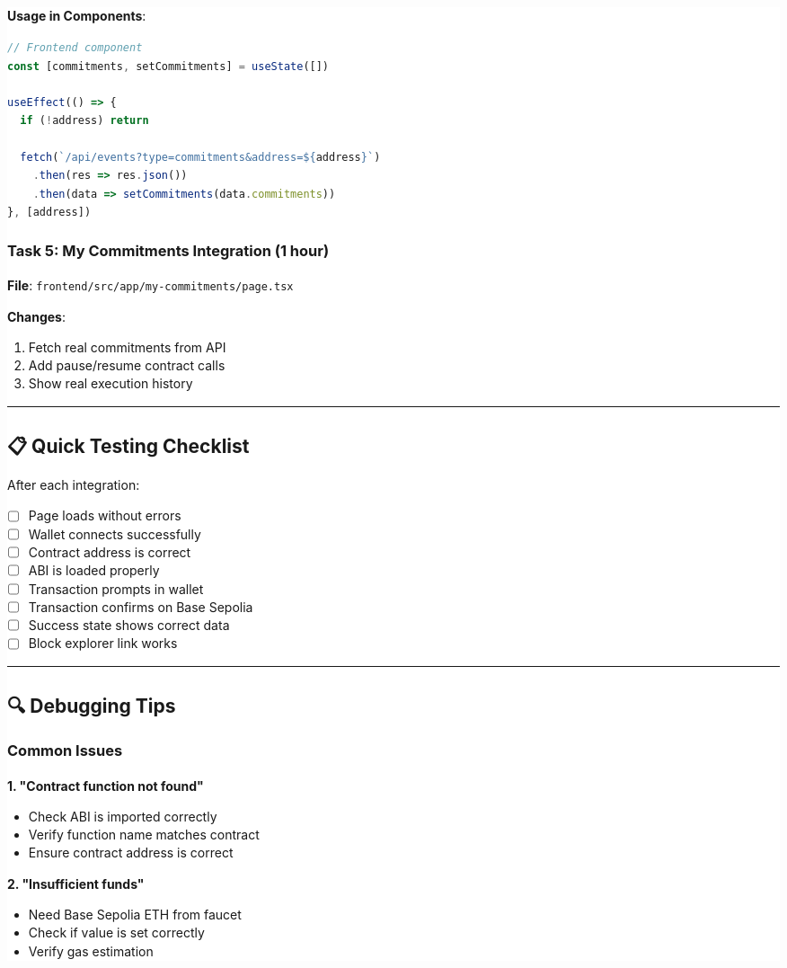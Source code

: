 **Usage in Components**:

```typescript
// Frontend component
const [commitments, setCommitments] = useState([])

useEffect(() => {
  if (!address) return
  
  fetch(`/api/events?type=commitments&address=${address}`)
    .then(res => res.json())
    .then(data => setCommitments(data.commitments))
}, [address])
```

### Task 5: My Commitments Integration (1 hour)

**File**: `frontend/src/app/my-commitments/page.tsx`

**Changes**:
1. Fetch real commitments from API
2. Add pause/resume contract calls
3. Show real execution history

---

## 📋 Quick Testing Checklist

After each integration:

- [ ] Page loads without errors
- [ ] Wallet connects successfully
- [ ] Contract address is correct
- [ ] ABI is loaded properly
- [ ] Transaction prompts in wallet
- [ ] Transaction confirms on Base Sepolia
- [ ] Success state shows correct data
- [ ] Block explorer link works

---

## 🔍 Debugging Tips

### Common Issues

**1. "Contract function not found"**
- Check ABI is imported correctly
- Verify function name matches contract
- Ensure contract address is correct

**2. "Insufficient funds"**
- Need Base Sepolia ETH from faucet
- Check if value is set correctly
- Verify gas estimation
